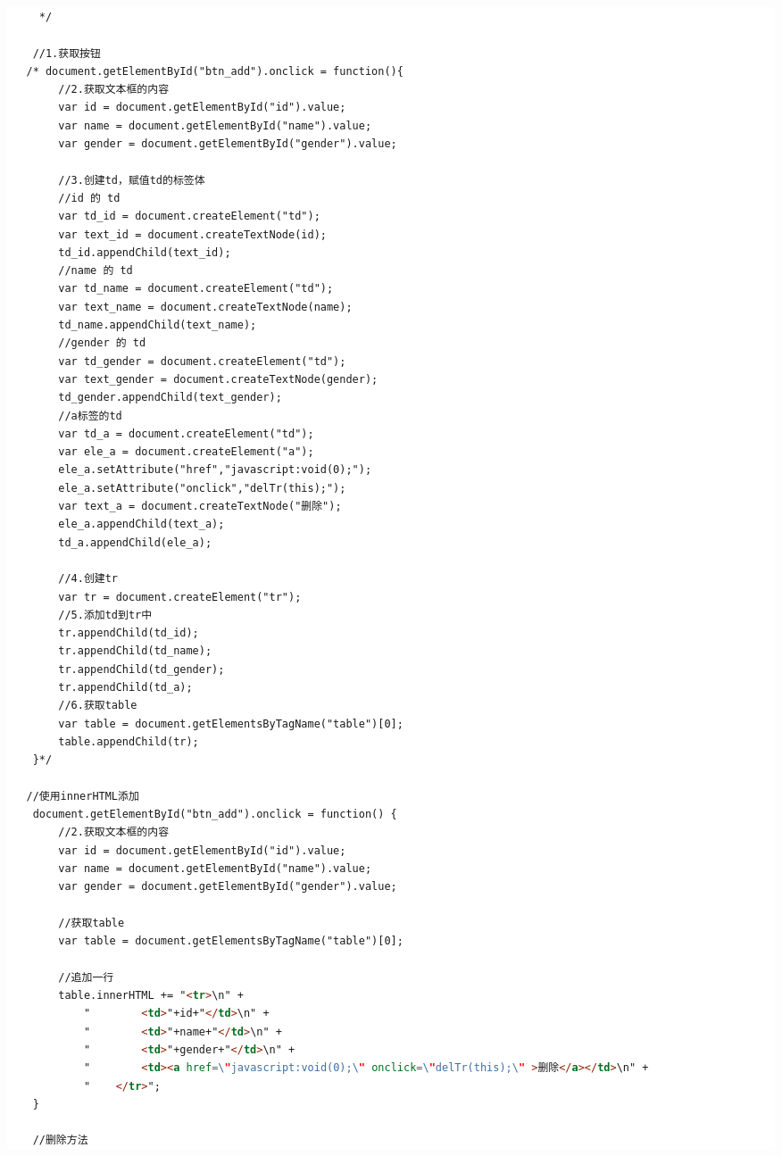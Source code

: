 ```html
     */

    //1.获取按钮
   /* document.getElementById("btn_add").onclick = function(){
        //2.获取文本框的内容
        var id = document.getElementById("id").value;
        var name = document.getElementById("name").value;
        var gender = document.getElementById("gender").value;

        //3.创建td，赋值td的标签体
        //id 的 td
        var td_id = document.createElement("td");
        var text_id = document.createTextNode(id);
        td_id.appendChild(text_id);
        //name 的 td
        var td_name = document.createElement("td");
        var text_name = document.createTextNode(name);
        td_name.appendChild(text_name);
        //gender 的 td
        var td_gender = document.createElement("td");
        var text_gender = document.createTextNode(gender);
        td_gender.appendChild(text_gender);
        //a标签的td
        var td_a = document.createElement("td");
        var ele_a = document.createElement("a");
        ele_a.setAttribute("href","javascript:void(0);");
        ele_a.setAttribute("onclick","delTr(this);");
        var text_a = document.createTextNode("删除");
        ele_a.appendChild(text_a);
        td_a.appendChild(ele_a);

        //4.创建tr
        var tr = document.createElement("tr");
        //5.添加td到tr中
        tr.appendChild(td_id);
        tr.appendChild(td_name);
        tr.appendChild(td_gender);
        tr.appendChild(td_a);
        //6.获取table
        var table = document.getElementsByTagName("table")[0];
        table.appendChild(tr);
    }*/

   //使用innerHTML添加
    document.getElementById("btn_add").onclick = function() {
        //2.获取文本框的内容
        var id = document.getElementById("id").value;
        var name = document.getElementById("name").value;
        var gender = document.getElementById("gender").value;

        //获取table
        var table = document.getElementsByTagName("table")[0];

        //追加一行
        table.innerHTML += "<tr>\n" +
            "        <td>"+id+"</td>\n" +
            "        <td>"+name+"</td>\n" +
            "        <td>"+gender+"</td>\n" +
            "        <td><a href=\"javascript:void(0);\" onclick=\"delTr(this);\" >删除</a></td>\n" +
            "    </tr>";
    }

    //删除方法
```